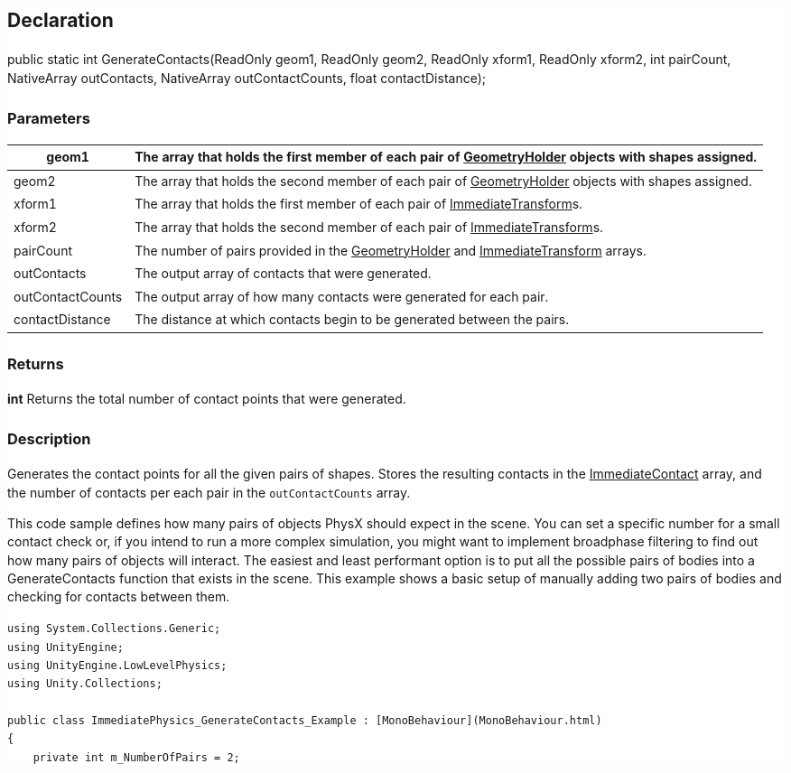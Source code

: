 ## Declaration

public static int GenerateContacts(ReadOnly<GeometryHolder> geom1,
ReadOnly<GeometryHolder> geom2, ReadOnly<ImmediateTransform> xform1,
ReadOnly<ImmediateTransform> xform2, int pairCount,
NativeArray<ImmediateContact> outContacts, NativeArray<int> outContactCounts,
float contactDistance);

### Parameters

geom1 | The array that holds the first member of each pair of [GeometryHolder](LowLevelPhysics.GeometryHolder.html) objects with shapes assigned.  
---|---  
geom2 | The array that holds the second member of each pair of [GeometryHolder](LowLevelPhysics.GeometryHolder.html) objects with shapes assigned.  
xform1 | The array that holds the first member of each pair of [ImmediateTransform](LowLevelPhysics.ImmediateTransform.html)s.  
xform2 | The array that holds the second member of each pair of [ImmediateTransform](LowLevelPhysics.ImmediateTransform.html)s.  
pairCount | The number of pairs provided in the [GeometryHolder](LowLevelPhysics.GeometryHolder.html) and [ImmediateTransform](LowLevelPhysics.ImmediateTransform.html) arrays.  
outContacts | The output array of contacts that were generated.  
outContactCounts | The output array of how many contacts were generated for each pair.  
contactDistance | The distance at which contacts begin to be generated between the pairs.  
  
### Returns

**int** Returns the total number of contact points that were generated.

### Description

Generates the contact points for all the given pairs of shapes. Stores the
resulting contacts in the
[ImmediateContact](LowLevelPhysics.ImmediateContact.html) array, and the
number of contacts per each pair in the `outContactCounts` array.

This code sample defines how many pairs of objects PhysX should expect in the
scene. You can set a specific number for a small contact check or, if you
intend to run a more complex simulation, you might want to implement
broadphase filtering to find out how many pairs of objects will interact. The
easiest and least performant option is to put all the possible pairs of bodies
into a GenerateContacts function that exists in the scene. This example shows
a basic setup of manually adding two pairs of bodies and checking for contacts
between them.

    
    
    using System.Collections.Generic;
    using UnityEngine;
    using UnityEngine.LowLevelPhysics;
    using Unity.Collections;  
      
    public class ImmediatePhysics_GenerateContacts_Example : [MonoBehaviour](MonoBehaviour.html)
    {
        private int m_NumberOfPairs = 2;  
      